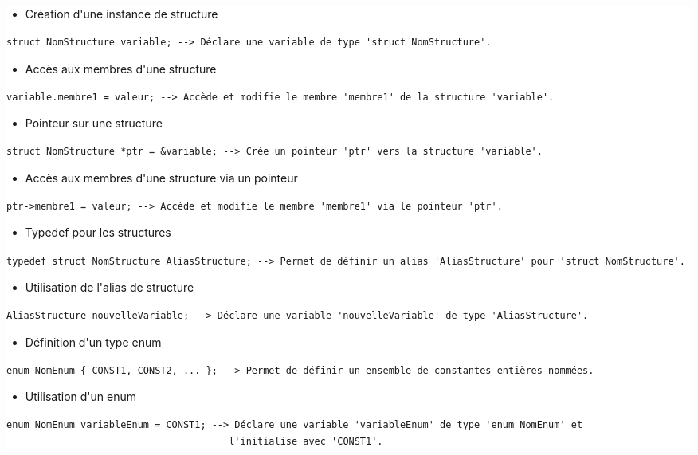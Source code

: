 
  * Création d'une instance de structure
   ```
  struct NomStructure variable; --> Déclare une variable de type 'struct NomStructure'.
   ```

  * Accès aux membres d'une structure
   ```
  variable.membre1 = valeur; --> Accède et modifie le membre 'membre1' de la structure 'variable'.
   ```

  * Pointeur sur une structure
   ```
  struct NomStructure *ptr = &variable; --> Crée un pointeur 'ptr' vers la structure 'variable'.
   ```
 
  * Accès aux membres d'une structure via un pointeur
   ```
  ptr->membre1 = valeur; --> Accède et modifie le membre 'membre1' via le pointeur 'ptr'.
   ```
 
  * Typedef pour les structures
   ```
  typedef struct NomStructure AliasStructure; --> Permet de définir un alias 'AliasStructure' pour 'struct NomStructure'.
   ```
 
  * Utilisation de l'alias de structure
   ```
  AliasStructure nouvelleVariable; --> Déclare une variable 'nouvelleVariable' de type 'AliasStructure'.
   ```

  * Définition d'un type enum
   ```
  enum NomEnum { CONST1, CONST2, ... }; --> Permet de définir un ensemble de constantes entières nommées.
   ```
 
  * Utilisation d'un enum
   ```
  enum NomEnum variableEnum = CONST1; --> Déclare une variable 'variableEnum' de type 'enum NomEnum' et
                                          l'initialise avec 'CONST1'.
   ```